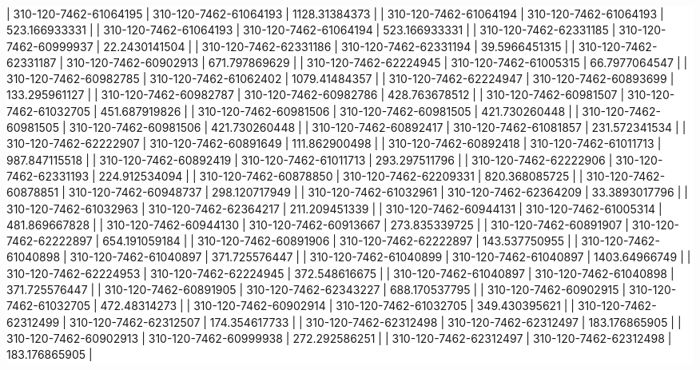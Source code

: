| 310-120-7462-61064195 | 310-120-7462-61064193 | 1128.31384373 |
| 310-120-7462-61064194 | 310-120-7462-61064193 | 523.166933331 |
| 310-120-7462-61064193 | 310-120-7462-61064194 | 523.166933331 |
| 310-120-7462-62331185 | 310-120-7462-60999937 | 22.2430141504 |
| 310-120-7462-62331186 | 310-120-7462-62331194 | 39.5966451315 |
| 310-120-7462-62331187 | 310-120-7462-60902913 | 671.797869629 |
| 310-120-7462-62224945 | 310-120-7462-61005315 | 66.7977064547 |
| 310-120-7462-60982785 | 310-120-7462-61062402 | 1079.41484357 |
| 310-120-7462-62224947 | 310-120-7462-60893699 | 133.295961127 |
| 310-120-7462-60982787 | 310-120-7462-60982786 | 428.763678512 |
| 310-120-7462-60981507 | 310-120-7462-61032705 | 451.687919826 |
| 310-120-7462-60981506 | 310-120-7462-60981505 | 421.730260448 |
| 310-120-7462-60981505 | 310-120-7462-60981506 | 421.730260448 |
| 310-120-7462-60892417 | 310-120-7462-61081857 | 231.572341534 |
| 310-120-7462-62222907 | 310-120-7462-60891649 | 111.862900498 |
| 310-120-7462-60892418 | 310-120-7462-61011713 | 987.847115518 |
| 310-120-7462-60892419 | 310-120-7462-61011713 | 293.297511796 |
| 310-120-7462-62222906 | 310-120-7462-62331193 | 224.912534094 |
| 310-120-7462-60878850 | 310-120-7462-62209331 | 820.368085725 |
| 310-120-7462-60878851 | 310-120-7462-60948737 | 298.120717949 |
| 310-120-7462-61032961 | 310-120-7462-62364209 | 33.3893017796 |
| 310-120-7462-61032963 | 310-120-7462-62364217 | 211.209451339 |
| 310-120-7462-60944131 | 310-120-7462-61005314 | 481.869667828 |
| 310-120-7462-60944130 | 310-120-7462-60913667 | 273.835339725 |
| 310-120-7462-60891907 | 310-120-7462-62222897 | 654.191059184 |
| 310-120-7462-60891906 | 310-120-7462-62222897 | 143.537750955 |
| 310-120-7462-61040898 | 310-120-7462-61040897 | 371.725576447 |
| 310-120-7462-61040899 | 310-120-7462-61040897 | 1403.64966749 |
| 310-120-7462-62224953 | 310-120-7462-62224945 | 372.548616675 |
| 310-120-7462-61040897 | 310-120-7462-61040898 | 371.725576447 |
| 310-120-7462-60891905 | 310-120-7462-62343227 | 688.170537795 |
| 310-120-7462-60902915 | 310-120-7462-61032705 | 472.48314273 |
| 310-120-7462-60902914 | 310-120-7462-61032705 | 349.430395621 |
| 310-120-7462-62312499 | 310-120-7462-62312507 | 174.354617733 |
| 310-120-7462-62312498 | 310-120-7462-62312497 | 183.176865905 |
| 310-120-7462-60902913 | 310-120-7462-60999938 | 272.292586251 |
| 310-120-7462-62312497 | 310-120-7462-62312498 | 183.176865905 |